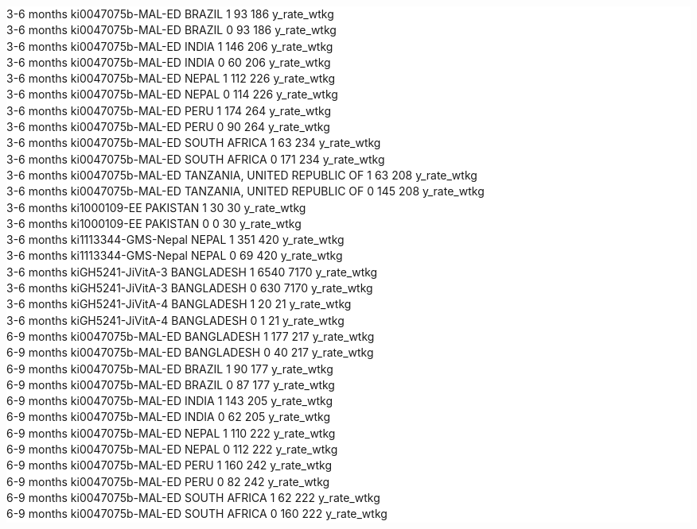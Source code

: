 3-6 months     ki0047075b-MAL-ED     BRAZIL                         1                93     186  y_rate_wtkg      
3-6 months     ki0047075b-MAL-ED     BRAZIL                         0                93     186  y_rate_wtkg      
3-6 months     ki0047075b-MAL-ED     INDIA                          1               146     206  y_rate_wtkg      
3-6 months     ki0047075b-MAL-ED     INDIA                          0                60     206  y_rate_wtkg      
3-6 months     ki0047075b-MAL-ED     NEPAL                          1               112     226  y_rate_wtkg      
3-6 months     ki0047075b-MAL-ED     NEPAL                          0               114     226  y_rate_wtkg      
3-6 months     ki0047075b-MAL-ED     PERU                           1               174     264  y_rate_wtkg      
3-6 months     ki0047075b-MAL-ED     PERU                           0                90     264  y_rate_wtkg      
3-6 months     ki0047075b-MAL-ED     SOUTH AFRICA                   1                63     234  y_rate_wtkg      
3-6 months     ki0047075b-MAL-ED     SOUTH AFRICA                   0               171     234  y_rate_wtkg      
3-6 months     ki0047075b-MAL-ED     TANZANIA, UNITED REPUBLIC OF   1                63     208  y_rate_wtkg      
3-6 months     ki0047075b-MAL-ED     TANZANIA, UNITED REPUBLIC OF   0               145     208  y_rate_wtkg      
3-6 months     ki1000109-EE          PAKISTAN                       1                30      30  y_rate_wtkg      
3-6 months     ki1000109-EE          PAKISTAN                       0                 0      30  y_rate_wtkg      
3-6 months     ki1113344-GMS-Nepal   NEPAL                          1               351     420  y_rate_wtkg      
3-6 months     ki1113344-GMS-Nepal   NEPAL                          0                69     420  y_rate_wtkg      
3-6 months     kiGH5241-JiVitA-3     BANGLADESH                     1              6540    7170  y_rate_wtkg      
3-6 months     kiGH5241-JiVitA-3     BANGLADESH                     0               630    7170  y_rate_wtkg      
3-6 months     kiGH5241-JiVitA-4     BANGLADESH                     1                20      21  y_rate_wtkg      
3-6 months     kiGH5241-JiVitA-4     BANGLADESH                     0                 1      21  y_rate_wtkg      
6-9 months     ki0047075b-MAL-ED     BANGLADESH                     1               177     217  y_rate_wtkg      
6-9 months     ki0047075b-MAL-ED     BANGLADESH                     0                40     217  y_rate_wtkg      
6-9 months     ki0047075b-MAL-ED     BRAZIL                         1                90     177  y_rate_wtkg      
6-9 months     ki0047075b-MAL-ED     BRAZIL                         0                87     177  y_rate_wtkg      
6-9 months     ki0047075b-MAL-ED     INDIA                          1               143     205  y_rate_wtkg      
6-9 months     ki0047075b-MAL-ED     INDIA                          0                62     205  y_rate_wtkg      
6-9 months     ki0047075b-MAL-ED     NEPAL                          1               110     222  y_rate_wtkg      
6-9 months     ki0047075b-MAL-ED     NEPAL                          0               112     222  y_rate_wtkg      
6-9 months     ki0047075b-MAL-ED     PERU                           1               160     242  y_rate_wtkg      
6-9 months     ki0047075b-MAL-ED     PERU                           0                82     242  y_rate_wtkg      
6-9 months     ki0047075b-MAL-ED     SOUTH AFRICA                   1                62     222  y_rate_wtkg      
6-9 months     ki0047075b-MAL-ED     SOUTH AFRICA                   0               160     222  y_rate_wtkg      